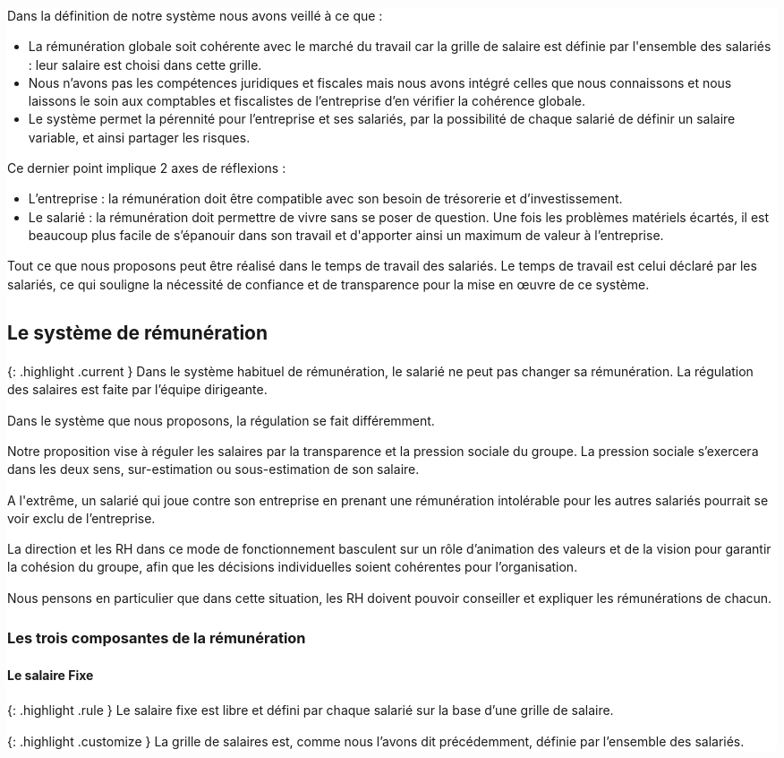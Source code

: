 Dans la définition de notre système nous avons veillé à ce que :

- La rémunération globale soit cohérente avec le marché du travail car la grille de salaire est définie par l'ensemble des salariés : leur salaire est choisi dans cette grille.
- Nous n’avons pas les compétences juridiques et fiscales mais nous avons intégré celles que nous connaissons et nous laissons le soin aux comptables et fiscalistes de l’entreprise d’en vérifier la cohérence globale.
- Le système permet la pérennité pour l’entreprise et ses salariés, par la possibilité de chaque salarié de définir un salaire variable, et ainsi partager les risques.

Ce dernier point implique 2 axes de réflexions :

- L’entreprise : la rémunération doit être compatible avec son besoin de trésorerie et d’investissement.
- Le salarié : la rémunération doit permettre de vivre sans se poser de question. Une fois les problèmes matériels écartés, il est beaucoup plus facile de s’épanouir dans son travail et d'apporter ainsi un maximum de valeur à l’entreprise.

Tout ce que nous proposons peut être réalisé dans le temps de travail des salariés. Le temps de travail est celui déclaré par les salariés, ce qui souligne la nécessité de confiance et de transparence pour la mise en œuvre de ce système.


## Le système de rémunération

{: .highlight .current }
Dans le système habituel de rémunération, le salarié ne peut pas changer sa rémunération. La régulation des salaires est faite par l’équipe dirigeante.

Dans le système que nous proposons, la régulation se fait différemment.

Notre proposition vise à réguler les salaires par la transparence et la pression sociale du groupe. La pression sociale s’exercera dans les deux sens, sur-estimation ou sous-estimation de son salaire.

A l'extrême, un salarié qui joue contre son entreprise en prenant une rémunération intolérable pour les autres salariés pourrait se voir exclu de l’entreprise.

La direction et les RH dans ce mode de fonctionnement basculent sur un rôle d’animation des valeurs et de la vision pour garantir la cohésion du groupe, afin que les décisions individuelles soient cohérentes pour l’organisation.

Nous pensons en particulier que dans cette situation, les RH doivent pouvoir conseiller et expliquer les rémunérations de chacun.


### Les trois composantes de la rémunération

####  Le salaire Fixe

{: .highlight .rule }
Le salaire fixe est libre et défini par chaque salarié sur la base d’une grille de salaire.

{: .highlight .customize }
La grille de salaires est, comme nous l’avons dit précédemment, définie par l’ensemble des salariés.
